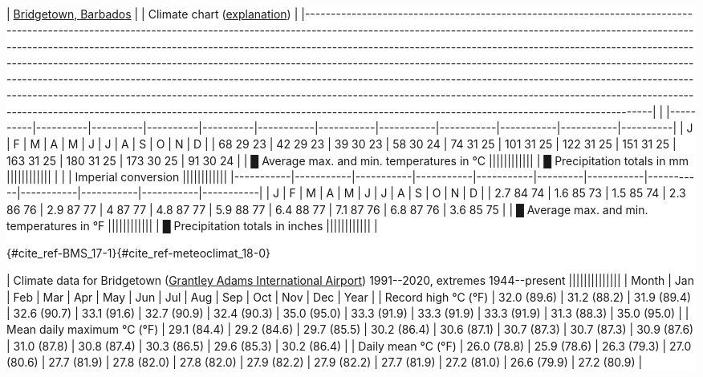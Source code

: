 |                                                                                                                                                                                                                                                                                                                                                                                                            [Bridgetown, Barbados](/wiki/Bridgetown,_Barbados "Bridgetown, Barbados")                                                                                                                                                                                                                                                                                                                                                                                                            |
|                                                                                                                                                                                                                                                                                                                                                                          Climate chart ([explanation](/wiki/Template:Climate_chart/How_to_read_a_climate_chart "Template:Climate chart/How to read a climate chart"))                                                                                                                                                                                                                                                                                                                                                                           |
|-------------------------------------------------------------------------------------------------------------------------------------------------------------------------------------------------------------------------------------------------------------------------------------------------------------------------------------------------------------------------------------------------------------------------------------------------------------------------------------------------------------------------------------------------------------------------------------------------------------------------------------------------------------------------------------------------------------------------------------------------------------------------------------------------------------------------------------------------------------------------------------------------|
| |----------|----------|----------|----------|----------|-----------|-----------|-----------|-----------|-----------|-----------|----------| | J        | F        | M        | A        | M        | J         | J         | A         | S         | O         | N         | D        | | 68 29 23 | 42 29 23 | 39 30 23 | 58 30 24 | 74 31 25 | 101 31 25 | 122 31 25 | 151 31 25 | 163 31 25 | 180 31 25 | 173 30 25 | 91 30 24 | | █ Average max. and min. temperatures in °C                                                                                   |||||||||||| | █ Precipitation totals in mm                                                                                                 ||||||||||||                                                                                                                                                                     |
| |                                                       Imperial conversion                                                        |||||||||||| |-----------|-----------|-----------|-----------|-----------|---------|-----------|-----------|-----------|-----------|-----------|-----------| | J         | F         | M         | A         | M         | J       | J         | A         | S         | O         | N         | D         | | 2.7 84 74 | 1.6 85 73 | 1.5 85 74 | 2.3 86 76 | 2.9 87 77 | 4 87 77 | 4.8 87 77 | 5.9 88 77 | 6.4 88 77 | 7.1 87 76 | 6.8 87 76 | 3.6 85 75 | | █ Average max. and min. temperatures in °F                                                                                       |||||||||||| | █ Precipitation totals in inches                                                                                                 |||||||||||| |

{#cite_ref-BMS_17-1}{#cite_ref-meteoclimat_18-0}

|                                  Climate data for Bridgetown ([Grantley Adams International Airport](/wiki/Grantley_Adams_International_Airport "Grantley Adams International Airport")) 1991--2020, extremes 1944--present                                  ||||||||||||||
|                                    Month                                     |     Jan     |     Feb     |     Mar     |     Apr     |     May     |     Jun      |     Jul      |     Aug      |     Sep      |     Oct      |     Nov      |     Dec     |     Year     |
|                             Record high °C (°F)                              | 32.0 (89.6) | 31.2 (88.2) | 31.9 (89.4) | 32.6 (90.7) | 33.1 (91.6) | 32.7 (90.9)  | 32.4 (90.3)  | 35.0 (95.0)  | 33.3 (91.9)  | 33.3 (91.9)  | 33.3 (91.9)  | 31.3 (88.3) | 35.0 (95.0)  |
|                          Mean daily maximum °C (°F)                          | 29.1 (84.4) | 29.2 (84.6) | 29.7 (85.5) | 30.2 (86.4) | 30.6 (87.1) | 30.7 (87.3)  | 30.7 (87.3)  | 30.9 (87.6)  | 31.0 (87.8)  | 30.8 (87.4)  | 30.3 (86.5)  | 29.6 (85.3) | 30.2 (86.4)  |
|                              Daily mean °C (°F)                              | 26.0 (78.8) | 25.9 (78.6) | 26.3 (79.3) | 27.0 (80.6) | 27.7 (81.9) | 27.8 (82.0)  | 27.8 (82.0)  | 27.9 (82.2)  | 27.9 (82.2)  | 27.7 (81.9)  | 27.2 (81.0)  | 26.6 (79.9) | 27.2 (80.9)  |